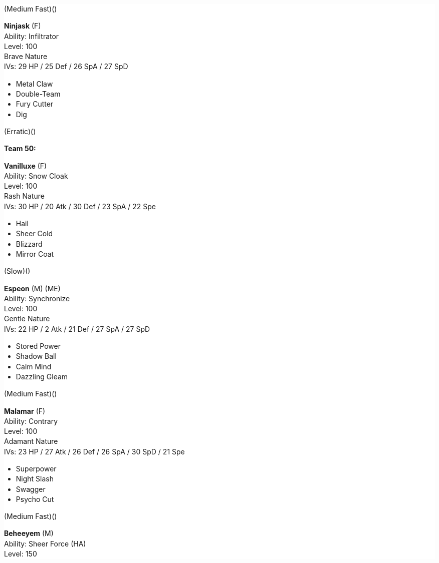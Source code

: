 (Medium Fast)()

**Ninjask** (F)  
Ability: Infiltrator  
Level: 100  
Brave Nature  
IVs: 29 HP / 25 Def / 26 SpA / 27 SpD  
- Metal Claw  
- Double-Team  
- Fury Cutter  
- Dig

(Erratic)()

**Team 50:**

**Vanilluxe** (F)  
Ability: Snow Cloak  
Level: 100  
Rash Nature  
IVs: 30 HP / 20 Atk / 30 Def / 23 SpA / 22 Spe  
- Hail  
- Sheer Cold  
- Blizzard  
- Mirror Coat

(Slow)()

**Espeon** (M) (ME)  
Ability: Synchronize  
Level: 100  
Gentle Nature  
IVs: 22 HP / 2 Atk / 21 Def / 27 SpA / 27 SpD  
- Stored Power  
- Shadow Ball  
- Calm Mind  
- Dazzling Gleam

(Medium Fast)()

**Malamar** (F)  
Ability: Contrary  
Level: 100  
Adamant Nature  
IVs: 23 HP / 27 Atk / 26 Def / 26 SpA / 30 SpD / 21 Spe  
- Superpower  
- Night Slash  
- Swagger  
- Psycho Cut

(Medium Fast)()

**Beheeyem** (M)  
Ability: Sheer Force (HA)  
Level: 150
